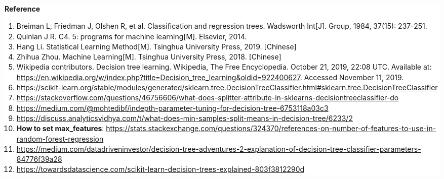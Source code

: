 

**Reference**  

1. Breiman L, Friedman J, Olshen R, et al. Classification and regression trees. Wadsworth Int[J]. Group, 1984, 37(15): 237-251.
2. Quinlan J R. C4. 5: programs for machine learning[M]. Elsevier, 2014.
3. Hang Li. Statistical Learning Method[M]. Tsinghua University Press, 2019. [Chinese]
4. Zhihua Zhou. Machine Learning[M]. Tsinghua University Press, 2018. [Chinese]
5. Wikipedia contributors. Decision tree learning. Wikipedia, The Free Encyclopedia. October 21, 2019, 22:08 UTC. Available at: https://en.wikipedia.org/w/index.php?title=Decision_tree_learning&oldid=922400627. Accessed November 11, 2019.
6. https://scikit-learn.org/stable/modules/generated/sklearn.tree.DecisionTreeClassifier.html#sklearn.tree.DecisionTreeClassifier 
7. https://stackoverflow.com/questions/46756606/what-does-splitter-attribute-in-sklearns-decisiontreeclassifier-do 
8. https://medium.com/@mohtedibf/indepth-parameter-tuning-for-decision-tree-6753118a03c3
9. https://discuss.analyticsvidhya.com/t/what-does-min-samples-split-means-in-decision-tree/6233/2
10. **How to set max_features**: https://stats.stackexchange.com/questions/324370/references-on-number-of-features-to-use-in-random-forest-regression 
11. https://medium.com/datadriveninvestor/decision-tree-adventures-2-explanation-of-decision-tree-classifier-parameters-84776f39a28
12. https://towardsdatascience.com/scikit-learn-decision-trees-explained-803f3812290d 
